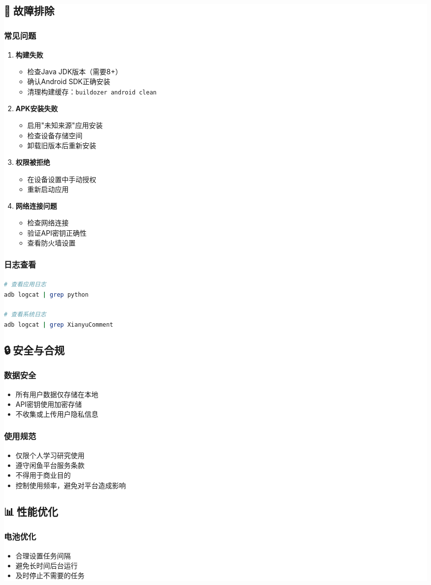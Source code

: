 ## 🐛 故障排除

### 常见问题

1. **构建失败**
   - 检查Java JDK版本（需要8+）
   - 确认Android SDK正确安装
   - 清理构建缓存：`buildozer android clean`

2. **APK安装失败**
   - 启用"未知来源"应用安装
   - 检查设备存储空间
   - 卸载旧版本后重新安装

3. **权限被拒绝**
   - 在设备设置中手动授权
   - 重新启动应用

4. **网络连接问题**
   - 检查网络连接
   - 验证API密钥正确性
   - 查看防火墙设置

### 日志查看
```bash
# 查看应用日志
adb logcat | grep python

# 查看系统日志
adb logcat | grep XianyuComment
```

## 🔒 安全与合规

### 数据安全
- 所有用户数据仅存储在本地
- API密钥使用加密存储
- 不收集或上传用户隐私信息

### 使用规范
- 仅限个人学习研究使用
- 遵守闲鱼平台服务条款
- 不得用于商业目的
- 控制使用频率，避免对平台造成影响

## 📊 性能优化

### 电池优化
- 合理设置任务间隔
- 避免长时间后台运行
- 及时停止不需要的任务
